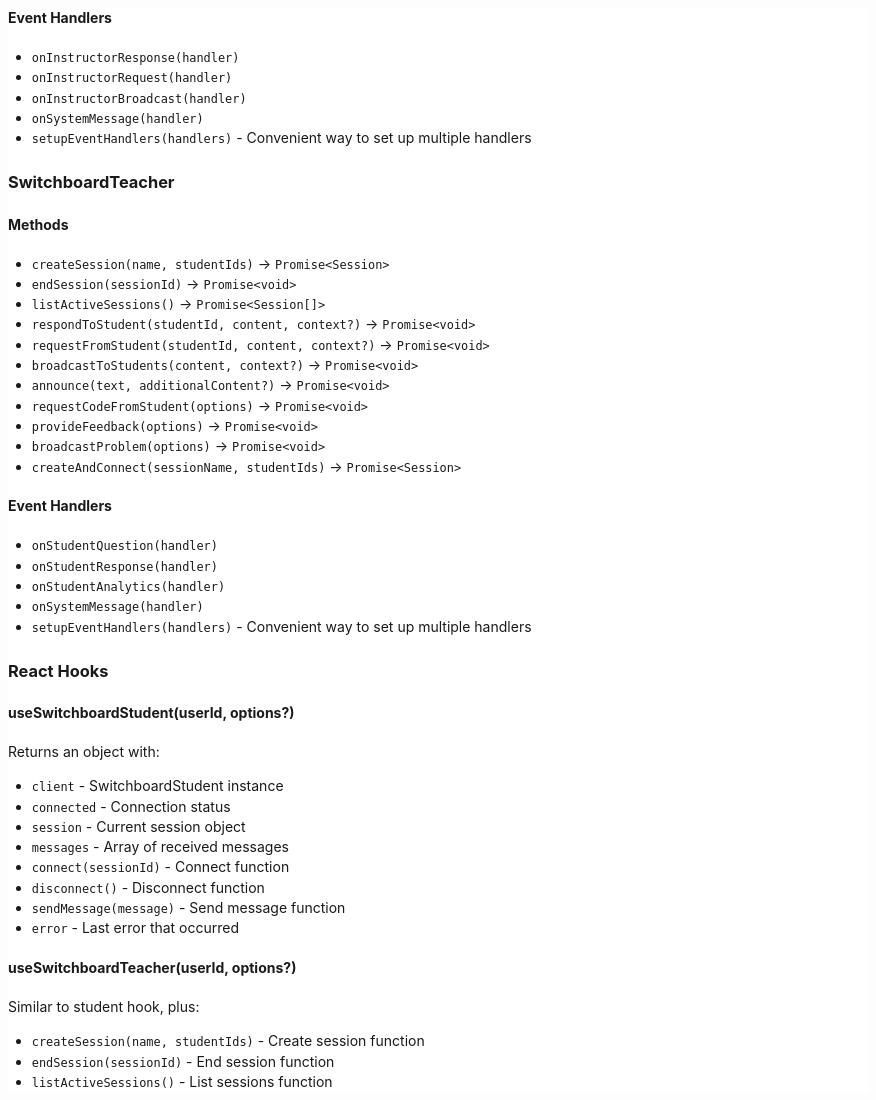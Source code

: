 #### Event Handlers

- `onInstructorResponse(handler)`
- `onInstructorRequest(handler)`
- `onInstructorBroadcast(handler)`
- `onSystemMessage(handler)`
- `setupEventHandlers(handlers)` - Convenient way to set up multiple handlers

### SwitchboardTeacher

#### Methods

- `createSession(name, studentIds)` → `Promise<Session>`
- `endSession(sessionId)` → `Promise<void>`
- `listActiveSessions()` → `Promise<Session[]>`
- `respondToStudent(studentId, content, context?)` → `Promise<void>`
- `requestFromStudent(studentId, content, context?)` → `Promise<void>`
- `broadcastToStudents(content, context?)` → `Promise<void>`
- `announce(text, additionalContent?)` → `Promise<void>`
- `requestCodeFromStudent(options)` → `Promise<void>`
- `provideFeedback(options)` → `Promise<void>`
- `broadcastProblem(options)` → `Promise<void>`
- `createAndConnect(sessionName, studentIds)` → `Promise<Session>`

#### Event Handlers

- `onStudentQuestion(handler)`
- `onStudentResponse(handler)`
- `onStudentAnalytics(handler)`
- `onSystemMessage(handler)`
- `setupEventHandlers(handlers)` - Convenient way to set up multiple handlers

### React Hooks

#### useSwitchboardStudent(userId, options?)

Returns an object with:
- `client` - SwitchboardStudent instance
- `connected` - Connection status
- `session` - Current session object
- `messages` - Array of received messages
- `connect(sessionId)` - Connect function
- `disconnect()` - Disconnect function
- `sendMessage(message)` - Send message function
- `error` - Last error that occurred

#### useSwitchboardTeacher(userId, options?)

Similar to student hook, plus:
- `createSession(name, studentIds)` - Create session function
- `endSession(sessionId)` - End session function
- `listActiveSessions()` - List sessions function
